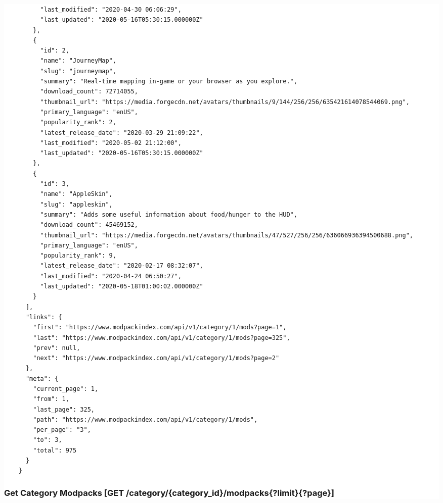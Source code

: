               "last_modified": "2020-04-30 06:06:29",
              "last_updated": "2020-05-16T05:30:15.000000Z"
            },
            {
              "id": 2,
              "name": "JourneyMap",
              "slug": "journeymap",
              "summary": "Real-time mapping in-game or your browser as you explore.",
              "download_count": 72714055,
              "thumbnail_url": "https://media.forgecdn.net/avatars/thumbnails/9/144/256/256/635421614078544069.png",
              "primary_language": "enUS",
              "popularity_rank": 2,
              "latest_release_date": "2020-03-29 21:09:22",
              "last_modified": "2020-05-02 21:12:00",
              "last_updated": "2020-05-16T05:30:15.000000Z"
            },
            {
              "id": 3,
              "name": "AppleSkin",
              "slug": "appleskin",
              "summary": "Adds some useful information about food/hunger to the HUD",
              "download_count": 45469152,
              "thumbnail_url": "https://media.forgecdn.net/avatars/thumbnails/47/527/256/256/636066936394500688.png",
              "primary_language": "enUS",
              "popularity_rank": 9,
              "latest_release_date": "2020-02-17 08:32:07",
              "last_modified": "2020-04-24 06:50:27",
              "last_updated": "2020-05-18T01:00:02.000000Z"
            }
          ],
          "links": {
            "first": "https://www.modpackindex.com/api/v1/category/1/mods?page=1",
            "last": "https://www.modpackindex.com/api/v1/category/1/mods?page=325",
            "prev": null,
            "next": "https://www.modpackindex.com/api/v1/category/1/mods?page=2"
          },
          "meta": {
            "current_page": 1,
            "from": 1,
            "last_page": 325,
            "path": "https://www.modpackindex.com/api/v1/category/1/mods",
            "per_page": "3",
            "to": 3,
            "total": 975
          }
        }
        
### Get Category Modpacks [GET /category/{category_id}/modpacks{?limit}{?page}]
